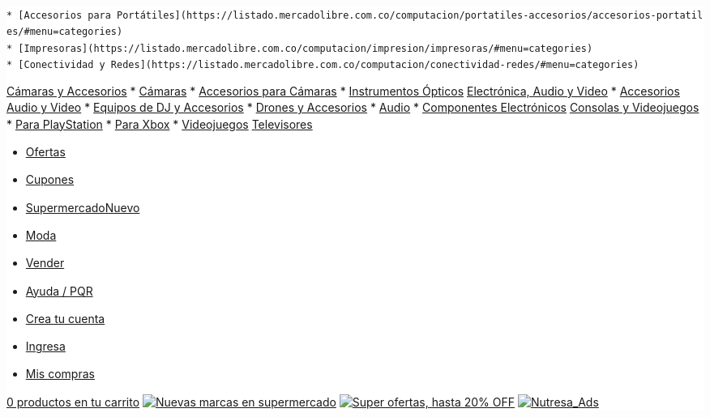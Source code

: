     * [Accesorios para Portátiles](https://listado.mercadolibre.com.co/computacion/portatiles-accesorios/accesorios-portatiles/#menu=categories)
    * [Impresoras](https://listado.mercadolibre.com.co/computacion/impresion/impresoras/#menu=categories)
    * [Conectividad y Redes](https://listado.mercadolibre.com.co/computacion/conectividad-redes/#menu=categories)
[Cámaras y Accesorios](https://www.mercadolibre.com.co/c/camaras-y-accesorios#menu=categories)
    * [Cámaras](https://listado.mercadolibre.com.co/camaras-accesorios/camaras/#menu=categories)
    * [Accesorios para Cámaras](https://listado.mercadolibre.com.co/camaras-accesorios/accesorios-camaras/#menu=categories)
    * [Instrumentos Ópticos](https://listado.mercadolibre.com.co/instrumentos-opticos/#menu=categories)
[Electrónica, Audio y Video](https://www.mercadolibre.com.co/c/electronica-audio-y-video#menu=categories)
    * [Accesorios Audio y Video](https://listado.mercadolibre.com.co/electronica-audio-video/accesorios-audio-video/#menu=categories)
    * [Equipos de DJ y Accesorios](https://listado.mercadolibre.com.co/electronica-audio-video/audio/equipos-dj-accesorios/#menu=categories)
    * [Drones y Accesorios](https://listado.mercadolibre.com.co/electronica-audio-video/drones-accesorios/#menu=categories)
    * [Audio](https://listado.mercadolibre.com.co/electronica-audio-video/audio/#menu=categories)
    * [Componentes Electrónicos](https://listado.mercadolibre.com.co/electronica-audio-video/componentes-electronicos/#menu=categories)
[Consolas y Videojuegos](https://www.mercadolibre.com.co/c/consolas-y-videojuegos#menu=categories)
    * [Para PlayStation](https://listado.mercadolibre.com.co/consolas-videojuegos/accesorios-consolas/playstation/#menu=categories)
    * [Para Xbox](https://listado.mercadolibre.com.co/consolas-videojuegos/accesorios-consolas/xbox/#menu=categories)
    * [Videojuegos](https://listado.mercadolibre.com.co/consolas-videojuegos/videojuegos/#menu=categories)
[Televisores](https://www.mercadolibre.com.co/c/electronica-audio-y-video/televisores)
  * [Ofertas](https://www.mercadolibre.com.co/ofertas#nav-header)
  * [Cupones](https://www.mercadolibre.com.co/cupones?source_page=mperfil#menu-user#nav-header)
  * [SupermercadoNuevo](https://www.mercadolibre.com.co/ofertas/supermercado#nav-header)
  * [Moda](https://www.mercadolibre.com.co/c/ropa-y-accesorios#nav-header)
  * [Vender](https://www.mercadolibre.com.co/syi/core/list#nav-header)
  * [Ayuda / PQR](https://www.mercadolibre.com.co/ayuda#nav-header)


  * [Crea tu cuenta](https://www.mercadolibre.com.co/registration?confirmation_url=https%3A%2F%2Fwww.mercadolibre.com.co%2Fofertas%2Fsupermercado#nav-header)
  * [Ingresa](https://www.mercadolibre.com/jms/mco/lgz/login?platform_id=ML&go=https%3A%2F%2Fwww.mercadolibre.com.co%2Fofertas%2Fsupermercado&loginType=explicit#nav-header)
  * [Mis compras](https://myaccount.mercadolibre.com.co/purchases/list#nav-header)

[0 productos en tu carrito](https://www.mercadolibre.com.co/gz/cart/v2 "Carrito")
[![Nuevas marcas en supermercado](https://http2.mlstatic.com/storage/splinter-admin/o:f_webp,q_auto:best/1749739152256-01b3f800-479b-11f0-8cdd-a986433f401a.png)](https://listado.mercadolibre.com.co/supermercado/_Container_aseo-y-cuidado-para-el-hogar-cpg-nuevas-marcas?forceContainer=true#c_container_id=MCO1316219-1&c_id=%2Fsplinter%2Fmainslideritem&c_element_order=1&c_campaign=ms-marcas&c_label=%2Fsplinter%2Fmainslideritem&c_uid=1286d170-55f1-11f0-845e-69fc714b95ff&c_element_id=1286d170-55f1-11f0-845e-69fc714b95ff&c_global_position=1&deal_print_id=128fd220-55f1-11f0-976d-5fccaf2682b5&c_tracking_id=128fd220-55f1-11f0-976d-5fccaf2682b5)
[![Super ofertas, hasta 20% OFF ](https://http2.mlstatic.com/storage/splinter-admin/o:f_webp,q_auto:best/1736438897827-splinter-mainslider-desktop3x.png)](https://listado.mercadolibre.com.co/supermercado/_Container_supermercado-fs-general-2025?forceContainer=true#c_container_id=MCO1276528-1&c_id=%2Fsplinter%2Fmainslideritem&c_element_order=2&c_campaign=ms-ao&c_label=%2Fsplinter%2Fmainslideritem&c_uid=128794c0-55f1-11f0-845e-69fc714b95ff&c_element_id=128794c0-55f1-11f0-845e-69fc714b95ff&c_global_position=1&deal_print_id=128fd220-55f1-11f0-976d-5fccaf2682b5&c_tracking_id=128fd220-55f1-11f0-976d-5fccaf2682b5)
[![Nutresa_Ads](https://http2.mlstatic.com/storage/splinter-admin/o:f_webp,q_auto:best/1741627674010-nutresahome-sliderdsk.jpg)](https://www.mercadolibre.com.co/tienda/nutresa#c_container_id=not_apply&c_id=%2Fsplinter%2Fmainslideritem&c_element_order=3&c_campaign=nutresa-ads&c_label=%2Fsplinter%2Fmainslideritem&c_uid=1285e710-55f1-11f0-845e-69fc714b95ff&c_element_id=1285e710-55f1-11f0-845e-69fc714b95ff&c_global_position=1&deal_print_id=128fd220-55f1-11f0-976d-5fccaf2682b5&c_tracking_id=128fd220-55f1-11f0-976d-5fccaf2682b5)